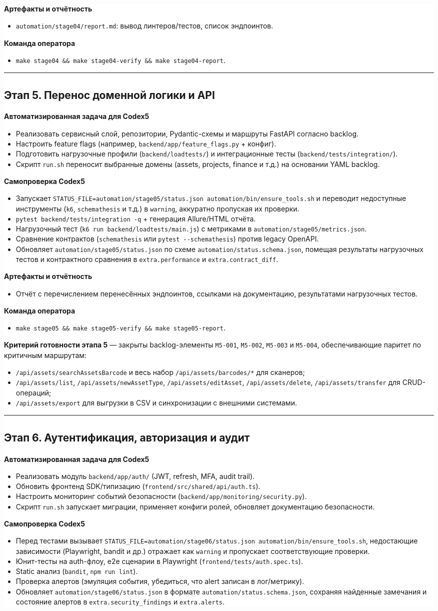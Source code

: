 **Артефакты и отчётность**
- `automation/stage04/report.md`: вывод линтеров/тестов, список эндпоинтов.

**Команда оператора**
- `make stage04 && make stage04-verify && make stage04-report`.

---

## Этап 5. Перенос доменной логики и API

**Автоматизированная задача для Codex5**
- Реализовать сервисный слой, репозитории, Pydantic-схемы и маршруты FastAPI согласно backlog.
- Настроить feature flags (например, `backend/app/feature_flags.py` + конфиг).
- Подготовить нагрузочные профили (`backend/loadtests/`) и интеграционные тесты (`backend/tests/integration/`).
- Скрипт `run.sh` переносит выбранные домены (assets, projects, finance и т.д.) на основании YAML backlog.

**Самопроверка Codex5**
- Запускает `STATUS_FILE=automation/stage05/status.json automation/bin/ensure_tools.sh` и переводит недоступные инструменты (`k6`, `schemathesis` и т.д.) в `warning`, аккуратно пропуская их проверки.
- `pytest backend/tests/integration -q` + генерация Allure/HTML отчёта.
- Нагрузочный тест (`k6 run backend/loadtests/main.js`) с метриками в `automation/stage05/metrics.json`.
- Сравнение контрактов (`schemathesis` или `pytest --schemathesis`) против legacy OpenAPI.
- Обновляет `automation/stage05/status.json` по схеме `automation/status.schema.json`, помещая результаты нагрузочных тестов и контрактного сравнения в `extra.performance` и `extra.contract_diff`.

**Артефакты и отчётность**
- Отчёт с перечислением перенесённых эндпоинтов, ссылками на документацию, результатами нагрузочных тестов.

**Команда оператора**
- `make stage05 && make stage05-verify && make stage05-report`.

**Критерий готовности этапа 5** — закрыты backlog-элементы `M5-001`, `M5-002`, `M5-003` и `M5-004`,
обеспечивающие паритет по критичным маршрутам:

- `/api/assets/searchAssetsBarcode` и весь набор `/api/assets/barcodes/*` для сканеров;
- `/api/assets/list`, `/api/assets/newAssetType`, `/api/assets/editAsset`, `/api/assets/delete`, `/api/assets/transfer` для CRUD-операций;
- `/api/assets/export` для выгрузки в CSV и синхронизации с внешними системами.

---

## Этап 6. Аутентификация, авторизация и аудит

**Автоматизированная задача для Codex5**
- Реализовать модуль `backend/app/auth/` (JWT, refresh, MFA, audit trail).
- Обновить фронтенд SDK/типизацию (`frontend/src/shared/api/auth.ts`).
- Настроить мониторинг событий безопасности (`backend/app/monitoring/security.py`).
- Скрипт `run.sh` запускает миграции, применяет конфиги ролей, обновляет документацию безопасности.

**Самопроверка Codex5**
- Перед тестами вызывает `STATUS_FILE=automation/stage06/status.json automation/bin/ensure_tools.sh`, недостающие зависимости (Playwright, bandit и др.) отражает как `warning` и пропускает соответствующие проверки.
- Юнит-тесты на auth-флоу, e2e сценарии в Playwright (`frontend/tests/auth.spec.ts`).
- Static анализ (`bandit`, `npm run lint`).
- Проверка алертов (эмуляция события, убедиться, что alert записан в лог/метрику).
- Обновляет `automation/stage06/status.json` в формате `automation/status.schema.json`, сохраняя найденные замечания и состояние алертов в `extra.security_findings` и `extra.alerts`.
